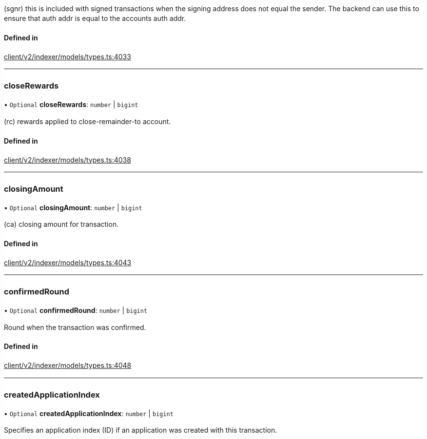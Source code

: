 (sgnr) this is included with signed transactions when the signing address does
not equal the sender. The backend can use this to ensure that auth addr is equal
to the accounts auth addr.

#### Defined in

[client/v2/indexer/models/types.ts:4033](https://github.com/algorand/js-algorand-sdk/blob/13a5d73/src/client/v2/indexer/models/types.ts#L4033)

___

### closeRewards

• `Optional` **closeRewards**: `number` \| `bigint`

(rc) rewards applied to close-remainder-to account.

#### Defined in

[client/v2/indexer/models/types.ts:4038](https://github.com/algorand/js-algorand-sdk/blob/13a5d73/src/client/v2/indexer/models/types.ts#L4038)

___

### closingAmount

• `Optional` **closingAmount**: `number` \| `bigint`

(ca) closing amount for transaction.

#### Defined in

[client/v2/indexer/models/types.ts:4043](https://github.com/algorand/js-algorand-sdk/blob/13a5d73/src/client/v2/indexer/models/types.ts#L4043)

___

### confirmedRound

• `Optional` **confirmedRound**: `number` \| `bigint`

Round when the transaction was confirmed.

#### Defined in

[client/v2/indexer/models/types.ts:4048](https://github.com/algorand/js-algorand-sdk/blob/13a5d73/src/client/v2/indexer/models/types.ts#L4048)

___

### createdApplicationIndex

• `Optional` **createdApplicationIndex**: `number` \| `bigint`

Specifies an application index (ID) if an application was created with this
transaction.

